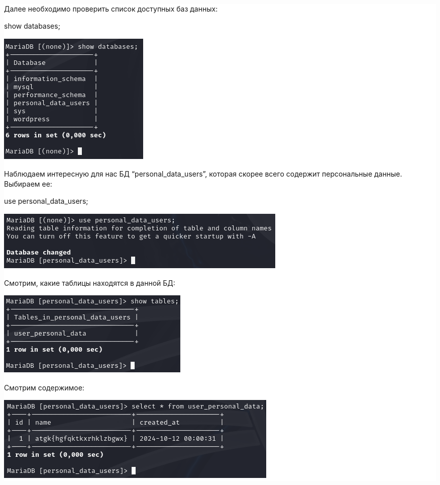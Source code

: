 Далее необходимо проверить список доступных баз данных:

show databases;

![](Aspose.Words.9c531c30-d4d7-4354-b40f-2861995dab0b.032.png)

Наблюдаем интересную для нас БД “personal\_data\_users”, которая скорее всего содержит персональные данные. Выбираем ее:

use personal\_data\_users;

![](Aspose.Words.9c531c30-d4d7-4354-b40f-2861995dab0b.033.png)

Смотрим, какие таблицы находятся в данной БД:

![](Aspose.Words.9c531c30-d4d7-4354-b40f-2861995dab0b.034.png)

Смотрим содержимое:

![](Aspose.Words.9c531c30-d4d7-4354-b40f-2861995dab0b.035.png)
